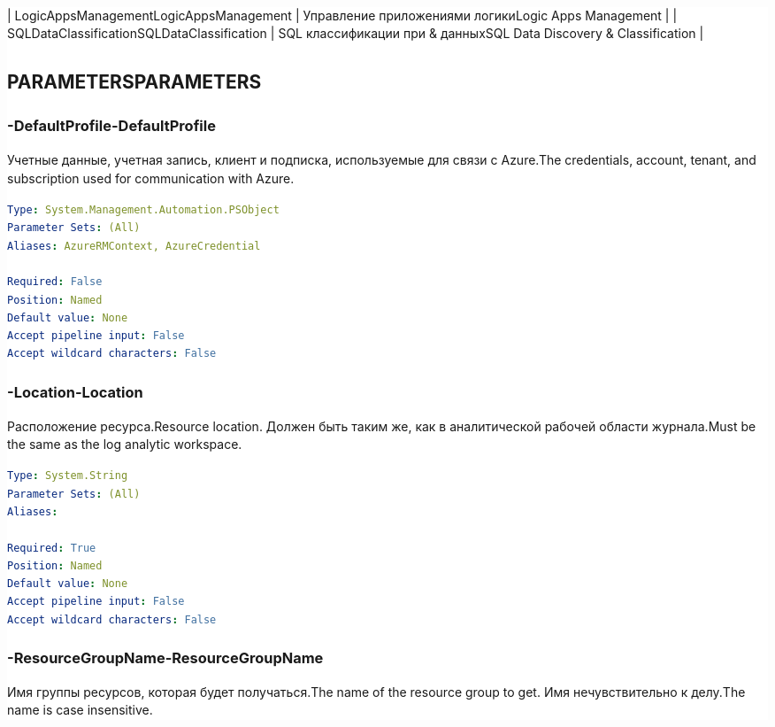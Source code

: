 | <span data-ttu-id="a380f-141">LogicAppsManagement</span><span class="sxs-lookup"><span data-stu-id="a380f-141">LogicAppsManagement</span></span> | <span data-ttu-id="a380f-142">Управление приложениями логики</span><span class="sxs-lookup"><span data-stu-id="a380f-142">Logic Apps Management</span></span> |
| <span data-ttu-id="a380f-143">SQLDataClassification</span><span class="sxs-lookup"><span data-stu-id="a380f-143">SQLDataClassification</span></span> | <span data-ttu-id="a380f-144">SQL классификации при & данных</span><span class="sxs-lookup"><span data-stu-id="a380f-144">SQL Data Discovery & Classification</span></span> |

## <span data-ttu-id="a380f-145">PARAMETERS</span><span class="sxs-lookup"><span data-stu-id="a380f-145">PARAMETERS</span></span>

### <span data-ttu-id="a380f-146">-DefaultProfile</span><span class="sxs-lookup"><span data-stu-id="a380f-146">-DefaultProfile</span></span>
<span data-ttu-id="a380f-147">Учетные данные, учетная запись, клиент и подписка, используемые для связи с Azure.</span><span class="sxs-lookup"><span data-stu-id="a380f-147">The credentials, account, tenant, and subscription used for communication with Azure.</span></span>

```yaml
Type: System.Management.Automation.PSObject
Parameter Sets: (All)
Aliases: AzureRMContext, AzureCredential

Required: False
Position: Named
Default value: None
Accept pipeline input: False
Accept wildcard characters: False
```

### <span data-ttu-id="a380f-148">-Location</span><span class="sxs-lookup"><span data-stu-id="a380f-148">-Location</span></span>
<span data-ttu-id="a380f-149">Расположение ресурса.</span><span class="sxs-lookup"><span data-stu-id="a380f-149">Resource location.</span></span>
<span data-ttu-id="a380f-150">Должен быть таким же, как в аналитической рабочей области журнала.</span><span class="sxs-lookup"><span data-stu-id="a380f-150">Must be the same as the log analytic workspace.</span></span>

```yaml
Type: System.String
Parameter Sets: (All)
Aliases:

Required: True
Position: Named
Default value: None
Accept pipeline input: False
Accept wildcard characters: False
```

### <span data-ttu-id="a380f-151">-ResourceGroupName</span><span class="sxs-lookup"><span data-stu-id="a380f-151">-ResourceGroupName</span></span>
<span data-ttu-id="a380f-152">Имя группы ресурсов, которая будет получаться.</span><span class="sxs-lookup"><span data-stu-id="a380f-152">The name of the resource group to get.</span></span>
<span data-ttu-id="a380f-153">Имя нечувствительно к делу.</span><span class="sxs-lookup"><span data-stu-id="a380f-153">The name is case insensitive.</span></span>
